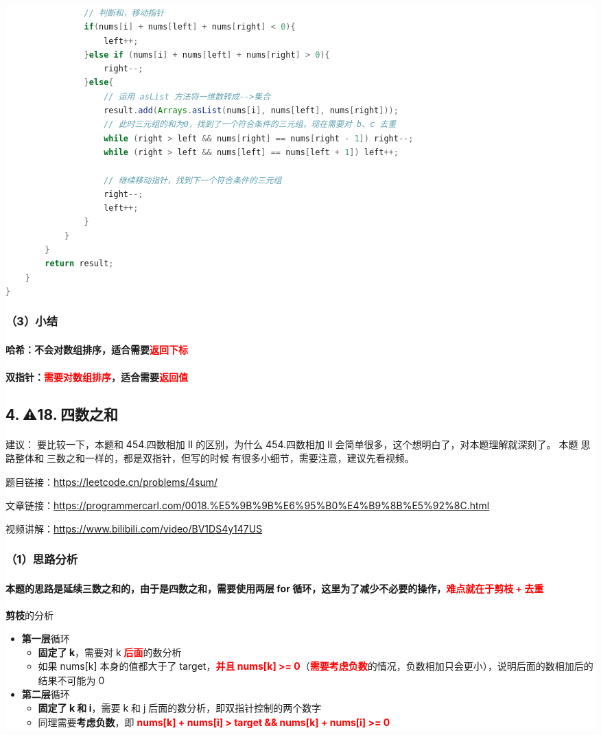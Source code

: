 ```java
                // 判断和，移动指针
                if(nums[i] + nums[left] + nums[right] < 0){
                    left++;
                }else if (nums[i] + nums[left] + nums[right] > 0){
                    right--;
                }else{
                    // 运用 asList 方法将一维数转成-->集合
                    result.add(Arrays.asList(nums[i], nums[left], nums[right]));
                    // 此时三元组的和为0，找到了一个符合条件的三元组，现在需要对 b、c 去重
                    while (right > left && nums[right] == nums[right - 1]) right--;
                    while (right > left && nums[left] == nums[left + 1]) left++;

                    // 继续移动指针，找到下一个符合条件的三元组
                    right--;
                    left++;
                }
            }
        }
        return result;
    }
}
```

### （3）小结

#### 哈希：不会对数组排序，适合需要<span style="color:red;font-weight:bold">返回下标</span>

#### 双指针：<span style="color:red;font-weight:bold">需要对数组排序</span>，适合需要<span style="color:red;font-weight:bold">返回值</span>

## 4. ⚠️18. 四数之和

建议： 要比较一下，本题和 454.四数相加 II 的区别，为什么 454.四数相加 II 会简单很多，这个想明白了，对本题理解就深刻了。 本题 思路整体和 三数之和一样的，都是双指针，但写的时候 有很多小细节，需要注意，建议先看视频。

题目链接：https://leetcode.cn/problems/4sum/

文章链接：https://programmercarl.com/0018.%E5%9B%9B%E6%95%B0%E4%B9%8B%E5%92%8C.html

视频讲解：https://www.bilibili.com/video/BV1DS4y147US

### （1）思路分析

#### 本题的思路是延续三数之和的，由于是四数之和，需要使用两层 for 循环，这里为了减少不必要的操作，<span style="color:red;font-weight:bold">难点就在于剪枝 + 去重</span>

**剪枝**的分析

- **第一层**循环
  - **固定了 k**，需要对 k <span style="color:red;font-weight:bold">后面</span>的数分析
  - 如果 nums[k] 本身的值都大于了 target，<span style="color:red;font-weight:bold">并且 nums[k] >= 0</span>（<span style="color:red;font-weight:bold">需要考虑负数</span>的情况，负数相加只会更小），说明后面的数相加后的结果不可能为 0
- **第二层**循环
  - **固定了 k 和 i**，需要 k 和 j 后面的数分析，即双指针控制的两个数字
  - 同理需要**考虑负数**，即 <span style="color:red;font-weight:bold">nums[k] + nums[i] > target && nums[k] + nums[i] >= 0</span>
